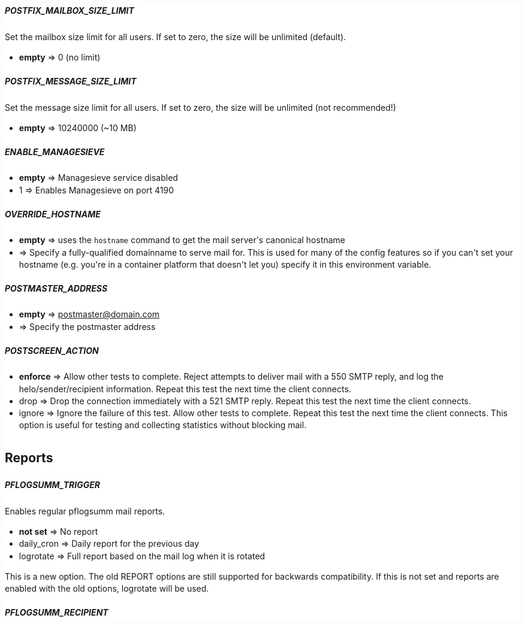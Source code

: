 ##### POSTFIX\_MAILBOX\_SIZE\_LIMIT

Set the mailbox size limit for all users. If set to zero, the size will be unlimited (default).

- **empty** => 0 (no limit)

##### POSTFIX\_MESSAGE\_SIZE\_LIMIT

Set the message size limit for all users. If set to zero, the size will be unlimited (not recommended!)

- **empty** => 10240000 (~10 MB)

##### ENABLE_MANAGESIEVE

  - **empty** => Managesieve service disabled
  - 1 => Enables Managesieve on port 4190

##### OVERRIDE_HOSTNAME

  - **empty** => uses the `hostname` command to get the mail server's canonical hostname
  - => Specify a fully-qualified domainname to serve mail for.  This is used for many of the config features so if you can't set your hostname (e.g. you're in a container platform that doesn't let you) specify it in this environment variable.

##### POSTMASTER_ADDRESS

  - **empty** => postmaster@domain.com
  - => Specify the postmaster address


##### POSTSCREEN_ACTION

  - **enforce** => Allow other tests to complete. Reject attempts to deliver mail with a 550 SMTP reply, and log the helo/sender/recipient information. Repeat this test the next time the client connects.
  - drop => Drop the connection immediately with a 521 SMTP reply. Repeat this test the next time the client connects.
  - ignore => Ignore the failure of this test. Allow other tests to complete. Repeat this test the next time the client connects. This option is useful for testing and collecting statistics without blocking mail.


## Reports

##### PFLOGSUMM_TRIGGER

  Enables regular pflogsumm mail reports.
  - **not set** => No report
  - daily_cron => Daily report for the previous day
  - logrotate => Full report based on the mail log when it is rotated

This is a new option. The old REPORT options are still supported for backwards compatibility.
If this is not set and reports are enabled with the old options, logrotate will be used.

##### PFLOGSUMM_RECIPIENT
